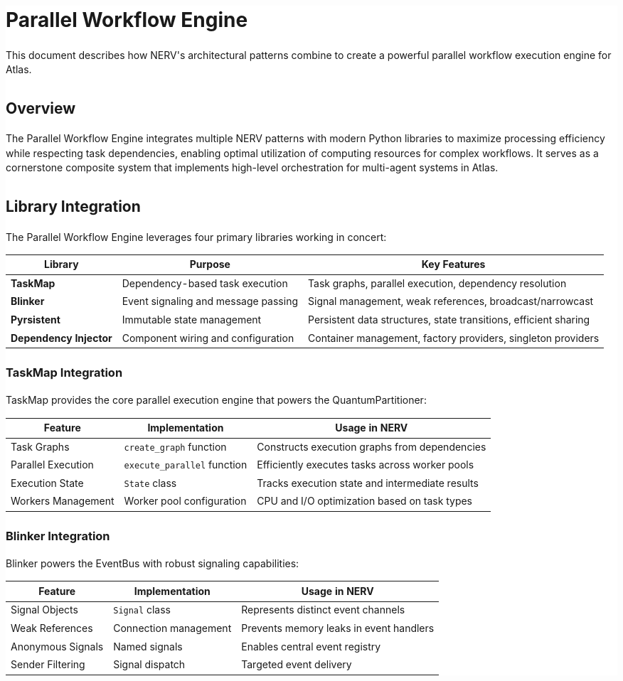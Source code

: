 # Parallel Workflow Engine

This document describes how NERV's architectural patterns combine to create a powerful parallel workflow execution engine for Atlas.

## Overview

The Parallel Workflow Engine integrates multiple NERV patterns with modern Python libraries to maximize processing efficiency while respecting task dependencies, enabling optimal utilization of computing resources for complex workflows. It serves as a cornerstone composite system that implements high-level orchestration for multi-agent systems in Atlas.

## Library Integration

The Parallel Workflow Engine leverages four primary libraries working in concert:

| Library | Purpose | Key Features |
| ------- | ------- | ------------ |
| **TaskMap** | Dependency-based task execution | Task graphs, parallel execution, dependency resolution |
| **Blinker** | Event signaling and message passing | Signal management, weak references, broadcast/narrowcast |
| **Pyrsistent** | Immutable state management | Persistent data structures, state transitions, efficient sharing |
| **Dependency Injector** | Component wiring and configuration | Container management, factory providers, singleton providers |

### TaskMap Integration

TaskMap provides the core parallel execution engine that powers the QuantumPartitioner:

| Feature | Implementation | Usage in NERV |
| ------- | -------------- | ------------- |
| Task Graphs | `create_graph` function | Constructs execution graphs from dependencies |
| Parallel Execution | `execute_parallel` function | Efficiently executes tasks across worker pools |
| Execution State | `State` class | Tracks execution state and intermediate results |
| Workers Management | Worker pool configuration | CPU and I/O optimization based on task types |

### Blinker Integration

Blinker powers the EventBus with robust signaling capabilities:

| Feature | Implementation | Usage in NERV |
| ------- | -------------- | ------------- |
| Signal Objects | `Signal` class | Represents distinct event channels |
| Weak References | Connection management | Prevents memory leaks in event handlers |
| Anonymous Signals | Named signals | Enables central event registry |
| Sender Filtering | Signal dispatch | Targeted event delivery |
